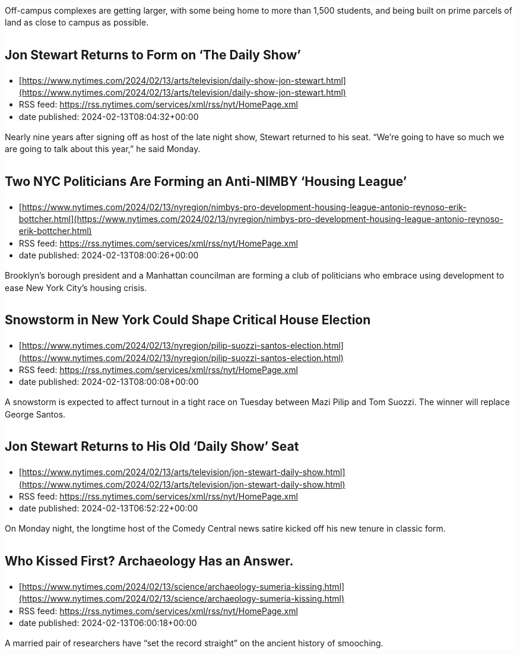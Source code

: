 Off-campus complexes are getting larger, with some being home to more than 1,500 students, and being built on prime parcels of land as close to campus as possible.

## Jon Stewart Returns to Form on ‘The Daily Show’
 - [https://www.nytimes.com/2024/02/13/arts/television/daily-show-jon-stewart.html](https://www.nytimes.com/2024/02/13/arts/television/daily-show-jon-stewart.html)
 - RSS feed: https://rss.nytimes.com/services/xml/rss/nyt/HomePage.xml
 - date published: 2024-02-13T08:04:32+00:00

Nearly nine years after signing off as host of the late night show, Stewart returned to his seat. “We’re going to have so much we are going to talk about this year,” he said Monday.

## Two NYC Politicians Are Forming an Anti-NIMBY ‘Housing League’
 - [https://www.nytimes.com/2024/02/13/nyregion/nimbys-pro-development-housing-league-antonio-reynoso-erik-bottcher.html](https://www.nytimes.com/2024/02/13/nyregion/nimbys-pro-development-housing-league-antonio-reynoso-erik-bottcher.html)
 - RSS feed: https://rss.nytimes.com/services/xml/rss/nyt/HomePage.xml
 - date published: 2024-02-13T08:00:26+00:00

Brooklyn’s borough president and a Manhattan councilman are forming a club of politicians who embrace using development to ease New York City’s housing crisis.

## Snowstorm in New York Could Shape Critical House Election
 - [https://www.nytimes.com/2024/02/13/nyregion/pilip-suozzi-santos-election.html](https://www.nytimes.com/2024/02/13/nyregion/pilip-suozzi-santos-election.html)
 - RSS feed: https://rss.nytimes.com/services/xml/rss/nyt/HomePage.xml
 - date published: 2024-02-13T08:00:08+00:00

A snowstorm is expected to affect turnout in a tight race on Tuesday between Mazi Pilip and Tom Suozzi. The winner will replace George Santos.

## Jon Stewart Returns to His Old ‘Daily Show’ Seat
 - [https://www.nytimes.com/2024/02/13/arts/television/jon-stewart-daily-show.html](https://www.nytimes.com/2024/02/13/arts/television/jon-stewart-daily-show.html)
 - RSS feed: https://rss.nytimes.com/services/xml/rss/nyt/HomePage.xml
 - date published: 2024-02-13T06:52:22+00:00

On Monday night, the longtime host of the Comedy Central news satire kicked off his new tenure in classic form.

## Who Kissed First? Archaeology Has an Answer.
 - [https://www.nytimes.com/2024/02/13/science/archaeology-sumeria-kissing.html](https://www.nytimes.com/2024/02/13/science/archaeology-sumeria-kissing.html)
 - RSS feed: https://rss.nytimes.com/services/xml/rss/nyt/HomePage.xml
 - date published: 2024-02-13T06:00:18+00:00

A married pair of researchers have “set the record straight” on the ancient history of smooching.
